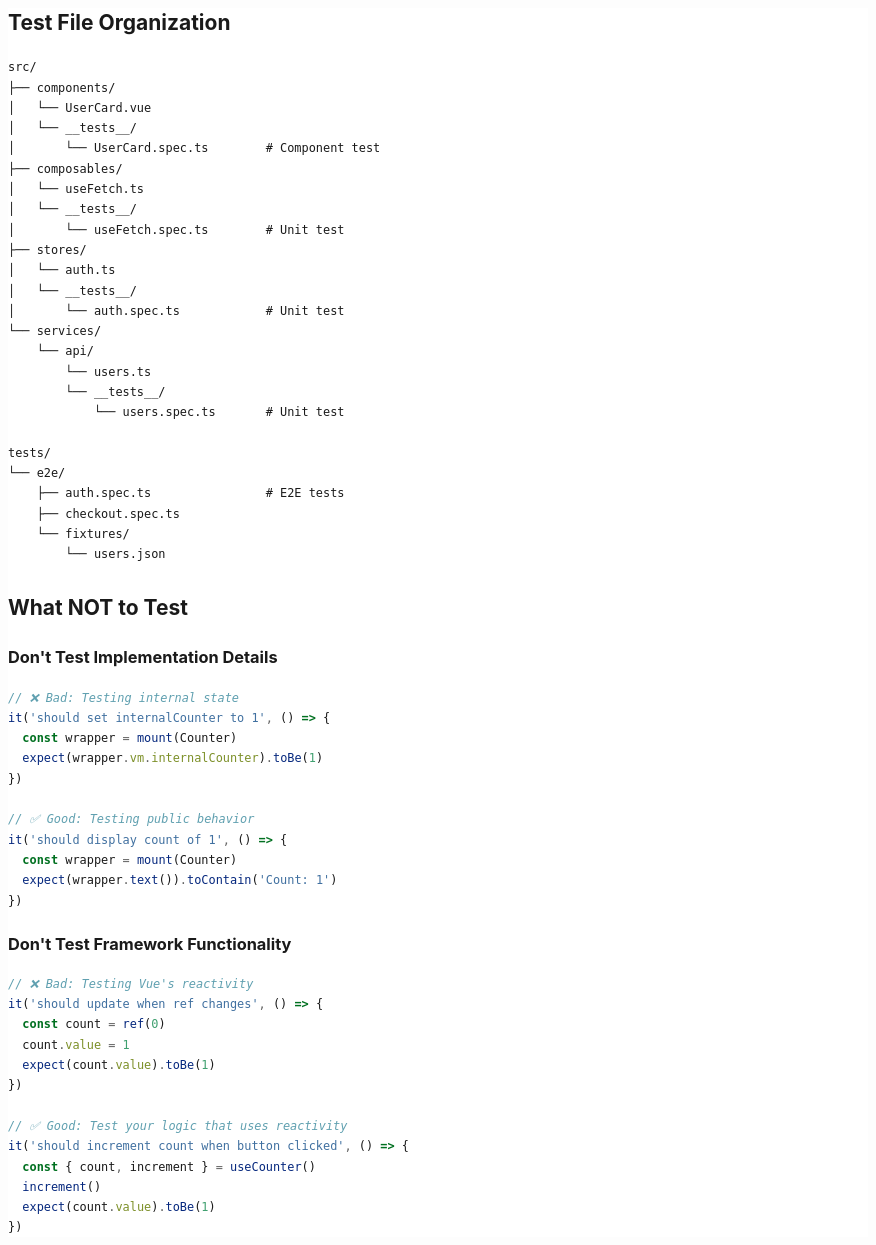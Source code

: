 ## Test File Organization

```
src/
├── components/
│   └── UserCard.vue
│   └── __tests__/
│       └── UserCard.spec.ts        # Component test
├── composables/
│   └── useFetch.ts
│   └── __tests__/
│       └── useFetch.spec.ts        # Unit test
├── stores/
│   └── auth.ts
│   └── __tests__/
│       └── auth.spec.ts            # Unit test
└── services/
    └── api/
        └── users.ts
        └── __tests__/
            └── users.spec.ts       # Unit test

tests/
└── e2e/
    ├── auth.spec.ts                # E2E tests
    ├── checkout.spec.ts
    └── fixtures/
        └── users.json
```

## What NOT to Test

### Don't Test Implementation Details

```typescript
// ❌ Bad: Testing internal state
it('should set internalCounter to 1', () => {
  const wrapper = mount(Counter)
  expect(wrapper.vm.internalCounter).toBe(1)
})

// ✅ Good: Testing public behavior
it('should display count of 1', () => {
  const wrapper = mount(Counter)
  expect(wrapper.text()).toContain('Count: 1')
})
```

### Don't Test Framework Functionality

```typescript
// ❌ Bad: Testing Vue's reactivity
it('should update when ref changes', () => {
  const count = ref(0)
  count.value = 1
  expect(count.value).toBe(1)
})

// ✅ Good: Test your logic that uses reactivity
it('should increment count when button clicked', () => {
  const { count, increment } = useCounter()
  increment()
  expect(count.value).toBe(1)
})
```